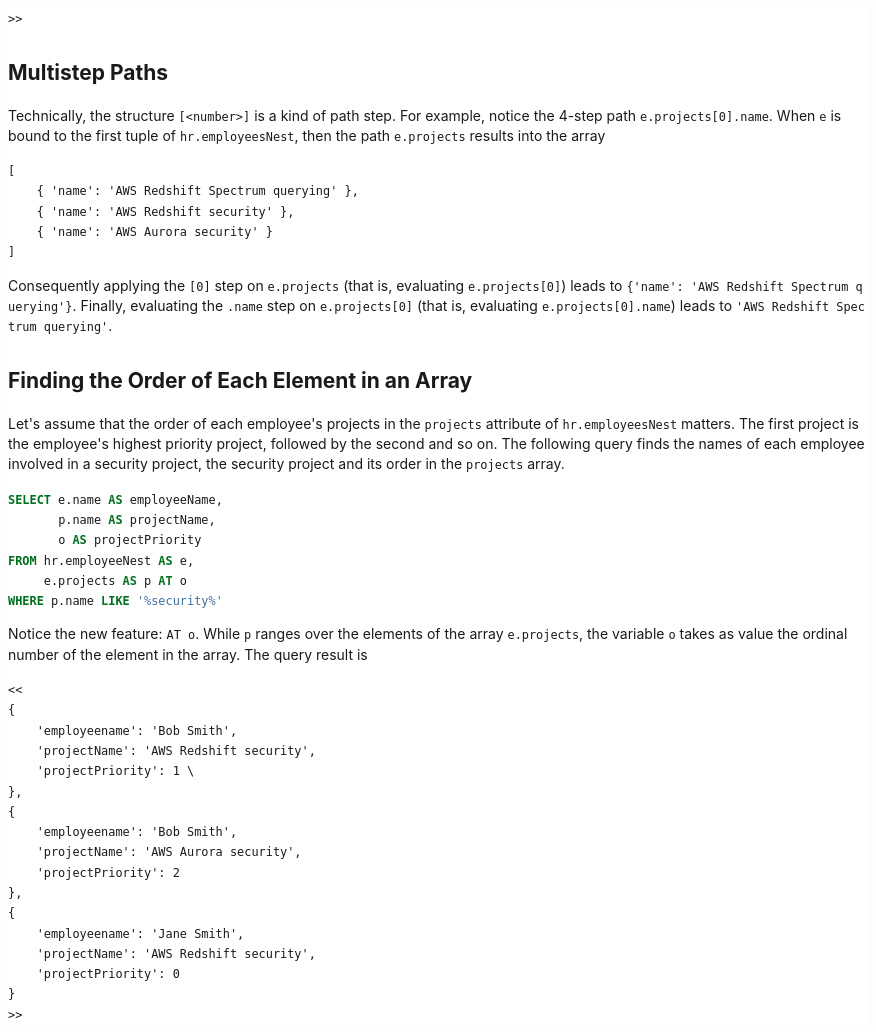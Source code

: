 ```
>>
```

Multistep Paths
---------------

Technically, the structure `[<number>]` is a kind of path step.
For example, notice the 4-step path `e.projects[0].name`. When `e`
is bound to the first tuple of `hr.employeesNest`, then the path
`e.projects` results into the array

```
[ 
    { 'name': 'AWS Redshift Spectrum querying' },
    { 'name': 'AWS Redshift security' },
    { 'name': 'AWS Aurora security' }
]
```

Consequently applying the `[0]` step on `e.projects` (that is,
evaluating `e.projects[0]`) leads to `{'name': 'AWS Redshift
Spectrum querying'}`. Finally, evaluating the `.name` step on
`e.projects[0]` (that is, evaluating `e.projects[0].name`) leads
to `'AWS Redshift Spectrum querying'`.

Finding the Order of Each Element in an Array
---------------------------------------------

Let's assume that the order of each employee's projects in the
`projects` attribute of `hr.employeesNest` matters. The first
project is the employee's highest priority project, followed by the
second and so on. The following query finds the names of each employee
involved in a security project, the security project and its order in
the `projects` array.

```sql
SELECT e.name AS employeeName, 
       p.name AS projectName, 
       o AS projectPriority
FROM hr.employeeNest AS e, 
     e.projects AS p AT o
WHERE p.name LIKE '%security%'
```

Notice the new feature: `AT o`. While `p` ranges over the elements
of the array `e.projects`, the variable `o` takes as value the
ordinal number of the element in the array. The query result is

```
<<
{ 
    'employeename': 'Bob Smith', 
    'projectName': 'AWS Redshift security',
    'projectPriority': 1 \
},
{ 
    'employeename': 'Bob Smith', 
    'projectName': 'AWS Aurora security',
    'projectPriority': 2 
},
{ 
    'employeename': 'Jane Smith', 
    'projectName': 'AWS Redshift security',
    'projectPriority': 0 
}
>>
```
